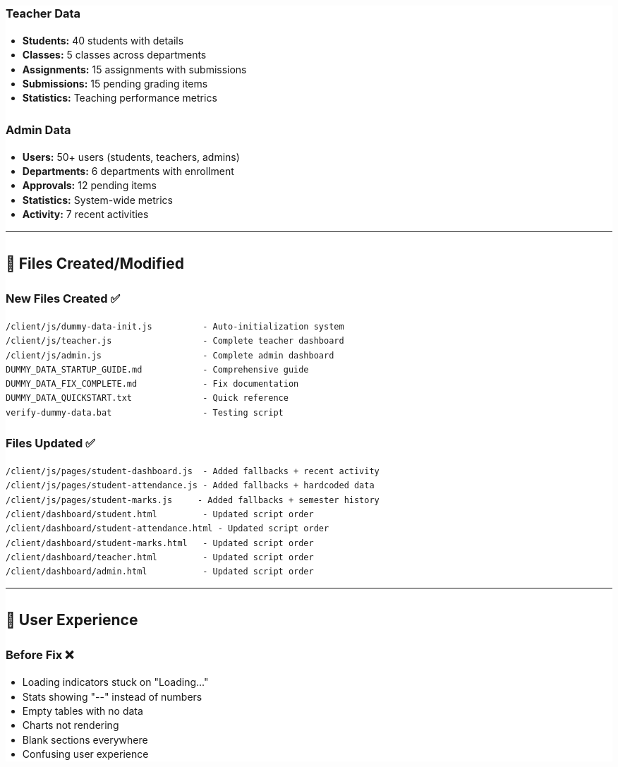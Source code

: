### Teacher Data
- **Students:** 40 students with details
- **Classes:** 5 classes across departments
- **Assignments:** 15 assignments with submissions
- **Submissions:** 15 pending grading items
- **Statistics:** Teaching performance metrics

### Admin Data
- **Users:** 50+ users (students, teachers, admins)
- **Departments:** 6 departments with enrollment
- **Approvals:** 12 pending items
- **Statistics:** System-wide metrics
- **Activity:** 7 recent activities

---

## 🎯 Files Created/Modified

### New Files Created ✅
```
/client/js/dummy-data-init.js          - Auto-initialization system
/client/js/teacher.js                  - Complete teacher dashboard
/client/js/admin.js                    - Complete admin dashboard
DUMMY_DATA_STARTUP_GUIDE.md            - Comprehensive guide
DUMMY_DATA_FIX_COMPLETE.md             - Fix documentation
DUMMY_DATA_QUICKSTART.txt              - Quick reference
verify-dummy-data.bat                  - Testing script
```

### Files Updated ✅
```
/client/js/pages/student-dashboard.js  - Added fallbacks + recent activity
/client/js/pages/student-attendance.js - Added fallbacks + hardcoded data
/client/js/pages/student-marks.js     - Added fallbacks + semester history
/client/dashboard/student.html         - Updated script order
/client/dashboard/student-attendance.html - Updated script order
/client/dashboard/student-marks.html   - Updated script order
/client/dashboard/teacher.html         - Updated script order
/client/dashboard/admin.html           - Updated script order
```

---

## 🎨 User Experience

### Before Fix ❌
- Loading indicators stuck on "Loading..."
- Stats showing "--" instead of numbers
- Empty tables with no data
- Charts not rendering
- Blank sections everywhere
- Confusing user experience
